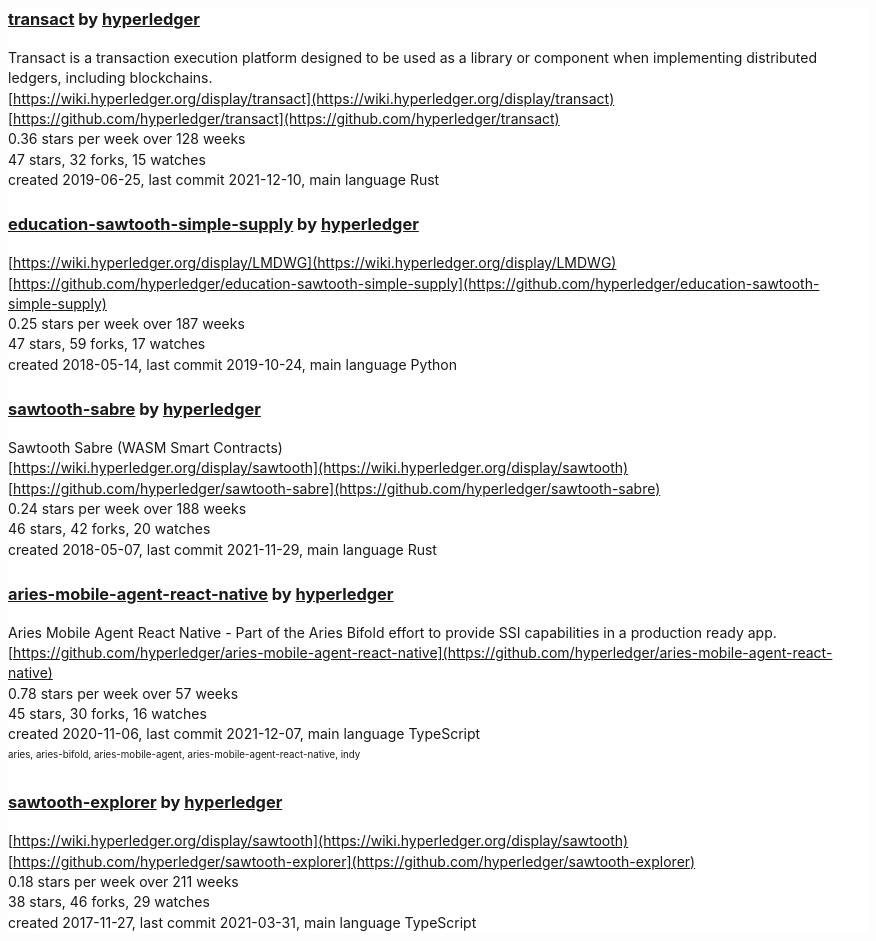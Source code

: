 ### [transact](https://github.com/hyperledger/transact) by [hyperledger](https://github.com/hyperledger)  
Transact is a transaction execution platform designed to be used as a library or component when implementing distributed ledgers, including blockchains.  
[https://wiki.hyperledger.org/display/transact](https://wiki.hyperledger.org/display/transact)  
[https://github.com/hyperledger/transact](https://github.com/hyperledger/transact)  
0.36 stars per week over 128 weeks  
47 stars, 32 forks, 15 watches  
created 2019-06-25, last commit 2021-12-10, main language Rust  


### [education-sawtooth-simple-supply](https://github.com/hyperledger/education-sawtooth-simple-supply) by [hyperledger](https://github.com/hyperledger)  
  
[https://wiki.hyperledger.org/display/LMDWG](https://wiki.hyperledger.org/display/LMDWG)  
[https://github.com/hyperledger/education-sawtooth-simple-supply](https://github.com/hyperledger/education-sawtooth-simple-supply)  
0.25 stars per week over 187 weeks  
47 stars, 59 forks, 17 watches  
created 2018-05-14, last commit 2019-10-24, main language Python  


### [sawtooth-sabre](https://github.com/hyperledger/sawtooth-sabre) by [hyperledger](https://github.com/hyperledger)  
Sawtooth Sabre (WASM Smart Contracts)  
[https://wiki.hyperledger.org/display/sawtooth](https://wiki.hyperledger.org/display/sawtooth)  
[https://github.com/hyperledger/sawtooth-sabre](https://github.com/hyperledger/sawtooth-sabre)  
0.24 stars per week over 188 weeks  
46 stars, 42 forks, 20 watches  
created 2018-05-07, last commit 2021-11-29, main language Rust  


### [aries-mobile-agent-react-native](https://github.com/hyperledger/aries-mobile-agent-react-native) by [hyperledger](https://github.com/hyperledger)  
Aries Mobile Agent React Native - Part of the Aries Bifold effort to provide SSI capabilities in a production ready app.  
[https://github.com/hyperledger/aries-mobile-agent-react-native](https://github.com/hyperledger/aries-mobile-agent-react-native)  
0.78 stars per week over 57 weeks  
45 stars, 30 forks, 16 watches  
created 2020-11-06, last commit 2021-12-07, main language TypeScript  
<sub><sup>aries, aries-bifold, aries-mobile-agent, aries-mobile-agent-react-native, indy</sup></sub>


### [sawtooth-explorer](https://github.com/hyperledger/sawtooth-explorer) by [hyperledger](https://github.com/hyperledger)  
  
[https://wiki.hyperledger.org/display/sawtooth](https://wiki.hyperledger.org/display/sawtooth)  
[https://github.com/hyperledger/sawtooth-explorer](https://github.com/hyperledger/sawtooth-explorer)  
0.18 stars per week over 211 weeks  
38 stars, 46 forks, 29 watches  
created 2017-11-27, last commit 2021-03-31, main language TypeScript  
